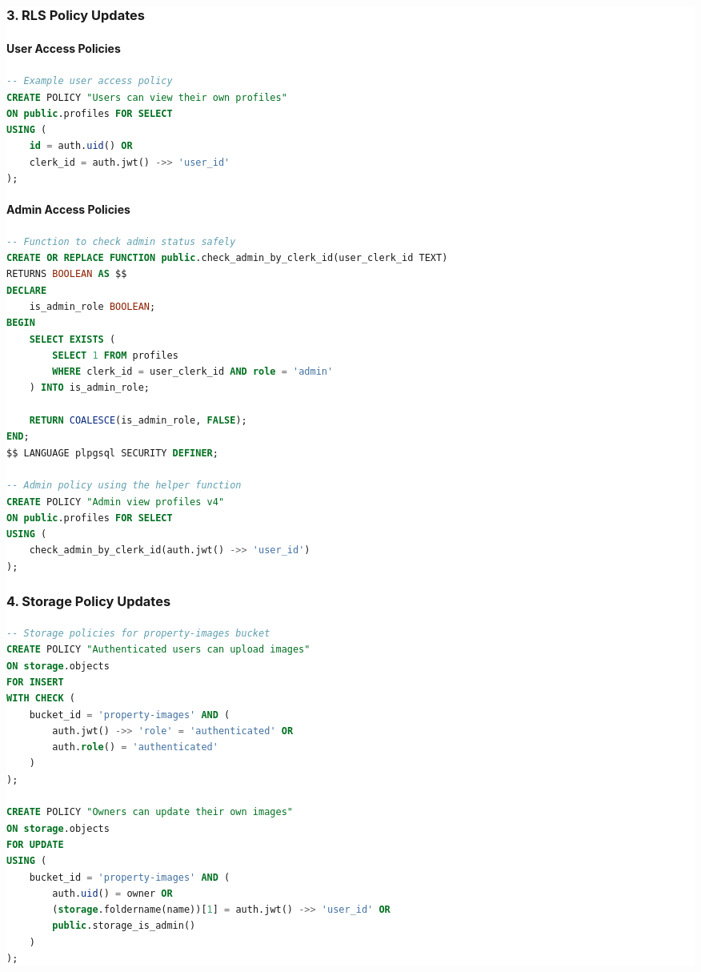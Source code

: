 ### 3. RLS Policy Updates

#### User Access Policies
```sql
-- Example user access policy
CREATE POLICY "Users can view their own profiles"
ON public.profiles FOR SELECT
USING (
    id = auth.uid() OR 
    clerk_id = auth.jwt() ->> 'user_id'
);
```

#### Admin Access Policies
```sql
-- Function to check admin status safely
CREATE OR REPLACE FUNCTION public.check_admin_by_clerk_id(user_clerk_id TEXT)
RETURNS BOOLEAN AS $$
DECLARE
    is_admin_role BOOLEAN;
BEGIN
    SELECT EXISTS (
        SELECT 1 FROM profiles 
        WHERE clerk_id = user_clerk_id AND role = 'admin'
    ) INTO is_admin_role;
    
    RETURN COALESCE(is_admin_role, FALSE);
END;
$$ LANGUAGE plpgsql SECURITY DEFINER;

-- Admin policy using the helper function
CREATE POLICY "Admin view profiles v4"
ON public.profiles FOR SELECT
USING (
    check_admin_by_clerk_id(auth.jwt() ->> 'user_id')
);
```

### 4. Storage Policy Updates

```sql
-- Storage policies for property-images bucket
CREATE POLICY "Authenticated users can upload images"
ON storage.objects
FOR INSERT
WITH CHECK (
    bucket_id = 'property-images' AND (
        auth.jwt() ->> 'role' = 'authenticated' OR
        auth.role() = 'authenticated'
    )
);

CREATE POLICY "Owners can update their own images"
ON storage.objects
FOR UPDATE
USING (
    bucket_id = 'property-images' AND (
        auth.uid() = owner OR
        (storage.foldername(name))[1] = auth.jwt() ->> 'user_id' OR
        public.storage_is_admin()
    )
);
```
